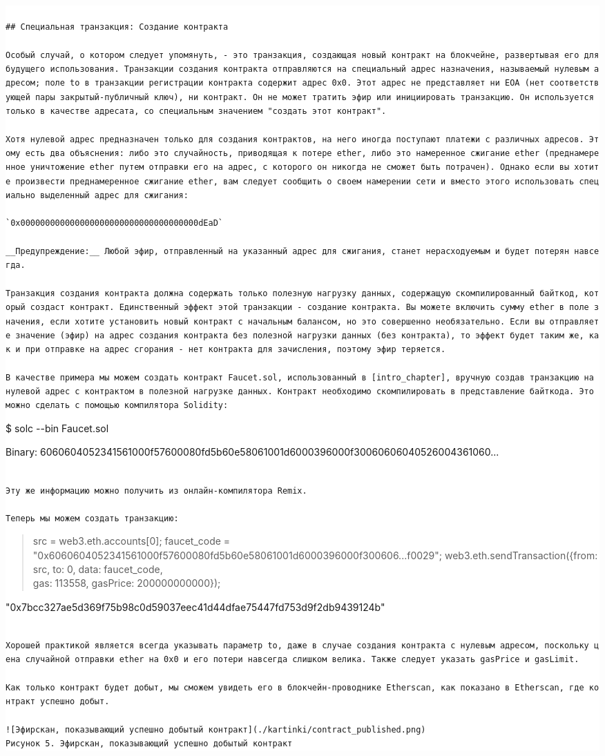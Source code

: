 ```

## Специальная транзакция: Создание контракта

Особый случай, о котором следует упомянуть, - это транзакция, создающая новый контракт на блокчейне, развертывая его для будущего использования. Транзакции создания контракта отправляются на специальный адрес назначения, называемый нулевым адресом; поле to в транзакции регистрации контракта содержит адрес 0x0. Этот адрес не представляет ни EOA (нет соответствующей пары закрытый-публичный ключ), ни контракт. Он не может тратить эфир или инициировать транзакцию. Он используется только в качестве адресата, со специальным значением "создать этот контракт".

Хотя нулевой адрес предназначен только для создания контрактов, на него иногда поступают платежи с различных адресов. Этому есть два объяснения: либо это случайность, приводящая к потере ether, либо это намеренное сжигание ether (преднамеренное уничтожение ether путем отправки его на адрес, с которого он никогда не сможет быть потрачен). Однако если вы хотите произвести преднамеренное сжигание ether, вам следует сообщить о своем намерении сети и вместо этого использовать специально выделенный адрес для сжигания:

`0x000000000000000000000000000000000000dEaD`

__Предупреждение:__ Любой эфир, отправленный на указанный адрес для сжигания, станет нерасходуемым и будет потерян навсегда.

Транзакция создания контракта должна содержать только полезную нагрузку данных, содержащую скомпилированный байткод, который создаст контракт. Единственный эффект этой транзакции - создание контракта. Вы можете включить сумму ether в поле значения, если хотите установить новый контракт с начальным балансом, но это совершенно необязательно. Если вы отправляете значение (эфир) на адрес создания контракта без полезной нагрузки данных (без контракта), то эффект будет таким же, как и при отправке на адрес сгорания - нет контракта для зачисления, поэтому эфир теряется.

В качестве примера мы можем создать контракт Faucet.sol, использованный в [intro_chapter], вручную создав транзакцию на нулевой адрес с контрактом в полезной нагрузке данных. Контракт необходимо скомпилировать в представление байткода. Это можно сделать с помощью компилятора Solidity:

```
$ solc --bin Faucet.sol

Binary:
6060604052341561000f57600080fd5b60e58061001d6000396000f30060606040526004361060...
```
 
Эту же информацию можно получить из онлайн-компилятора Remix.

Теперь мы можем создать транзакцию:

```
> src = web3.eth.accounts[0];
> faucet_code = \
  "0x6060604052341561000f57600080fd5b60e58061001d6000396000f300606...f0029";
> web3.eth.sendTransaction({from: src, to: 0, data: faucet_code, \
  gas: 113558, gasPrice: 200000000000});

"0x7bcc327ae5d369f75b98c0d59037eec41d44dfae75447fd753d9f2db9439124b"
```
 
Хорошей практикой является всегда указывать параметр to, даже в случае создания контракта с нулевым адресом, поскольку цена случайной отправки ether на 0x0 и его потери навсегда слишком велика. Также следует указать gasPrice и gasLimit.

Как только контракт будет добыт, мы сможем увидеть его в блокчейн-проводнике Etherscan, как показано в Etherscan, где контракт успешно добыт.

![Эфирскан, показывающий успешно добытый контракт](./kartinki/contract_published.png)
Рисунок 5. Эфирскан, показывающий успешно добытый контракт

```